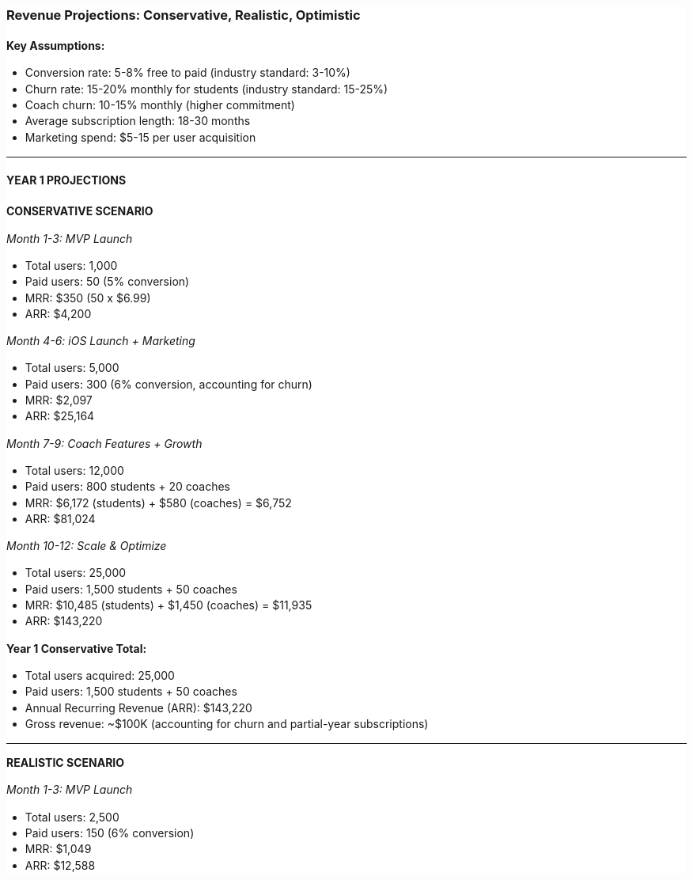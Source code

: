 
### Revenue Projections: Conservative, Realistic, Optimistic

**Key Assumptions:**
- Conversion rate: 5-8% free to paid (industry standard: 3-10%)
- Churn rate: 15-20% monthly for students (industry standard: 15-25%)
- Coach churn: 10-15% monthly (higher commitment)
- Average subscription length: 18-30 months
- Marketing spend: $5-15 per user acquisition

---

#### YEAR 1 PROJECTIONS

**CONSERVATIVE SCENARIO**

*Month 1-3: MVP Launch*
- Total users: 1,000
- Paid users: 50 (5% conversion)
- MRR: $350 (50 x $6.99)
- ARR: $4,200

*Month 4-6: iOS Launch + Marketing*
- Total users: 5,000
- Paid users: 300 (6% conversion, accounting for churn)
- MRR: $2,097
- ARR: $25,164

*Month 7-9: Coach Features + Growth*
- Total users: 12,000
- Paid users: 800 students + 20 coaches
- MRR: $6,172 (students) + $580 (coaches) = $6,752
- ARR: $81,024

*Month 10-12: Scale & Optimize*
- Total users: 25,000
- Paid users: 1,500 students + 50 coaches
- MRR: $10,485 (students) + $1,450 (coaches) = $11,935
- ARR: $143,220

**Year 1 Conservative Total:**
- Total users acquired: 25,000
- Paid users: 1,500 students + 50 coaches
- Annual Recurring Revenue (ARR): $143,220
- Gross revenue: ~$100K (accounting for churn and partial-year subscriptions)

---

**REALISTIC SCENARIO**

*Month 1-3: MVP Launch*
- Total users: 2,500
- Paid users: 150 (6% conversion)
- MRR: $1,049
- ARR: $12,588
